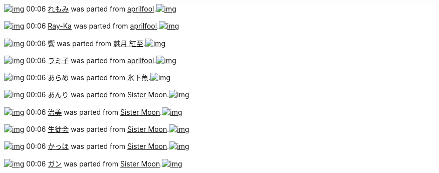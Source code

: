 [![img](http://img819.imageshack.us/img819/4603/mahd.png)](http://www.barcodekanojo.com/kanojo/126/%E3%82%8C%E3%82%82%E3%81%BF) 00:06 [れもみ](http://www.barcodekanojo.com/kanojo/126/%E3%82%8C%E3%82%82%E3%81%BF) was parted from [aprilfool](http://www.barcodekanojo.com/kanojo/126/%E3%82%8C%E3%82%82%E3%81%BF).[![img](http://img138.imageshack.us/img138/4673/zez8.jpg)](http://www.barcodekanojo.com/user/271068/aprilfool) 

[![img](http://img837.imageshack.us/img837/383/sdf6.png)](http://www.barcodekanojo.com/kanojo/1864916/Ray-Ka) 00:06 [Ray-Ka](http://www.barcodekanojo.com/kanojo/1864916/Ray-Ka) was parted from [aprilfool](http://www.barcodekanojo.com/kanojo/1864916/Ray-Ka).[![img](http://img138.imageshack.us/img138/4673/zez8.jpg)](http://www.barcodekanojo.com/user/271068/aprilfool) 

[![img](http://img21.imageshack.us/img21/6038/vpxl.png)](http://www.barcodekanojo.com/kanojo/2787400/%E9%9F%BF) 00:06 [響](http://www.barcodekanojo.com/kanojo/2787400/%E9%9F%BF) was parted from [魅月 紅至](http://www.barcodekanojo.com/kanojo/2787400/%E9%9F%BF).[![img](http://img835.imageshack.us/img835/2615/hs4m.jpg)](http://www.barcodekanojo.com/user/918/%E9%AD%85%E6%9C%88%20%E7%B4%85%E8%87%B3) 

[![img](http://img69.imageshack.us/img69/6204/r6si.png)](http://www.barcodekanojo.com/kanojo/9992/%E3%83%A9%E3%83%9F%E5%AD%90) 00:06 [ラミ子](http://www.barcodekanojo.com/kanojo/9992/%E3%83%A9%E3%83%9F%E5%AD%90) was parted from [aprilfool](http://www.barcodekanojo.com/kanojo/9992/%E3%83%A9%E3%83%9F%E5%AD%90).[![img](http://img138.imageshack.us/img138/4673/zez8.jpg)](http://www.barcodekanojo.com/user/271068/aprilfool) 

[![img](http://img829.imageshack.us/img829/4299/4ozu.png)](http://www.barcodekanojo.com/kanojo/2691656/%E3%81%82%E3%82%89%E3%82%81) 00:06 [あらめ](http://www.barcodekanojo.com/kanojo/2691656/%E3%81%82%E3%82%89%E3%82%81) was parted from [氷下魚](http://www.barcodekanojo.com/kanojo/2691656/%E3%81%82%E3%82%89%E3%82%81).[![img](http://img21.imageshack.us/img21/8457/sgww.jpg)](http://www.barcodekanojo.com/user/246836/%E6%B0%B7%E4%B8%8B%E9%AD%9A) 

[![img](http://img36.imageshack.us/img36/544/62b6.png)](http://www.barcodekanojo.com/kanojo/2503733/%E3%81%82%E3%82%93%E3%82%8A) 00:06 [あんり](http://www.barcodekanojo.com/kanojo/2503733/%E3%81%82%E3%82%93%E3%82%8A) was parted from [Sister Moon](http://www.barcodekanojo.com/kanojo/2503733/%E3%81%82%E3%82%93%E3%82%8A).[![img](http://img827.imageshack.us/img827/808/gxs8.jpg)](http://www.barcodekanojo.com/user/211087/Sister%20Moon) 

[![img](http://img191.imageshack.us/img191/6915/dejx.png)](http://www.barcodekanojo.com/kanojo/1576677/%E6%B2%BB%E7%BE%8E) 00:06 [治美](http://www.barcodekanojo.com/kanojo/1576677/%E6%B2%BB%E7%BE%8E) was parted from [Sister Moon](http://www.barcodekanojo.com/kanojo/1576677/%E6%B2%BB%E7%BE%8E).[![img](http://img827.imageshack.us/img827/808/gxs8.jpg)](http://www.barcodekanojo.com/user/211087/Sister%20Moon) 

[![img](http://img716.imageshack.us/img716/1374/ysi6.png)](http://www.barcodekanojo.com/kanojo/1243612/%E7%94%9F%E5%BE%92%E4%BC%9A) 00:06 [生徒会](http://www.barcodekanojo.com/kanojo/1243612/%E7%94%9F%E5%BE%92%E4%BC%9A) was parted from [Sister Moon](http://www.barcodekanojo.com/kanojo/1243612/%E7%94%9F%E5%BE%92%E4%BC%9A).[![img](http://img827.imageshack.us/img827/808/gxs8.jpg)](http://www.barcodekanojo.com/user/211087/Sister%20Moon) 

[![img](http://img46.imageshack.us/img46/9895/d5j5.png)](http://www.barcodekanojo.com/kanojo/9218/%E3%81%8B%E3%81%A3%E3%81%BB) 00:06 [かっほ](http://www.barcodekanojo.com/kanojo/9218/%E3%81%8B%E3%81%A3%E3%81%BB) was parted from [Sister Moon](http://www.barcodekanojo.com/kanojo/9218/%E3%81%8B%E3%81%A3%E3%81%BB).[![img](http://img827.imageshack.us/img827/808/gxs8.jpg)](http://www.barcodekanojo.com/user/211087/Sister%20Moon) 

[![img](http://img801.imageshack.us/img801/269/t2cn.png)](http://www.barcodekanojo.com/kanojo/542508/%E3%82%AC%E3%83%B3) 00:06 [ガン](http://www.barcodekanojo.com/kanojo/542508/%E3%82%AC%E3%83%B3) was parted from [Sister Moon](http://www.barcodekanojo.com/kanojo/542508/%E3%82%AC%E3%83%B3).[![img](http://img827.imageshack.us/img827/808/gxs8.jpg)](http://www.barcodekanojo.com/user/211087/Sister%20Moon) 
